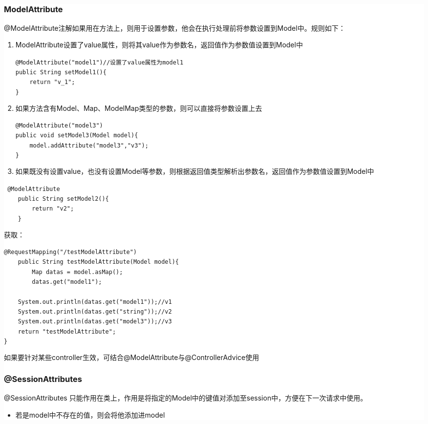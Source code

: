 ### ModelAttribute

@ModelAttribute注解如果用在方法上，则用于设置参数，他会在执行处理前将参数设置到Model中。规则如下：

1. ModelAttribute设置了value属性，则将其value作为参数名，返回值作为参数值设置到Model中

    ```
    @ModelAttribute("model1")//设置了value属性为model1
    public String setModel1(){
        return "v_1";
    }
    ```
    
    
    
2. 如果方法含有Model、Map、ModelMap类型的参数，则可以直接将参数设置上去

    ```
    @ModelAttribute("model3")
    public void setModel3(Model model){
        model.addAttribute("model3","v3");
    }
    ```
    
    
    
3. 如果既没有设置value，也没有设置Model等参数，则根据返回值类型解析出参数名，返回值作为参数值设置到Model中

```
 @ModelAttribute
    public String setModel2(){
        return "v2";
    }
```


获取：

```
@RequestMapping("/testModelAttribute")
    public String testModelAttribute(Model model){
        Map datas = model.asMap();
        datas.get("model1");

​    System.out.println(datas.get("model1"));//v1
​    System.out.println(datas.get("string"));//v2
​    System.out.println(datas.get("model3"));//v3
​    return "testModelAttribute";
}
```

如果要针对某些controller生效，可结合@ModelAttribute与@ControllerAdvice使用


### @SessionAttributes 

@SessionAttributes 只能作用在类上，作用是将指定的Model中的键值对添加至session中，方便在下一次请求中使用。

* 若是model中不存在的值，则会将他添加进model
